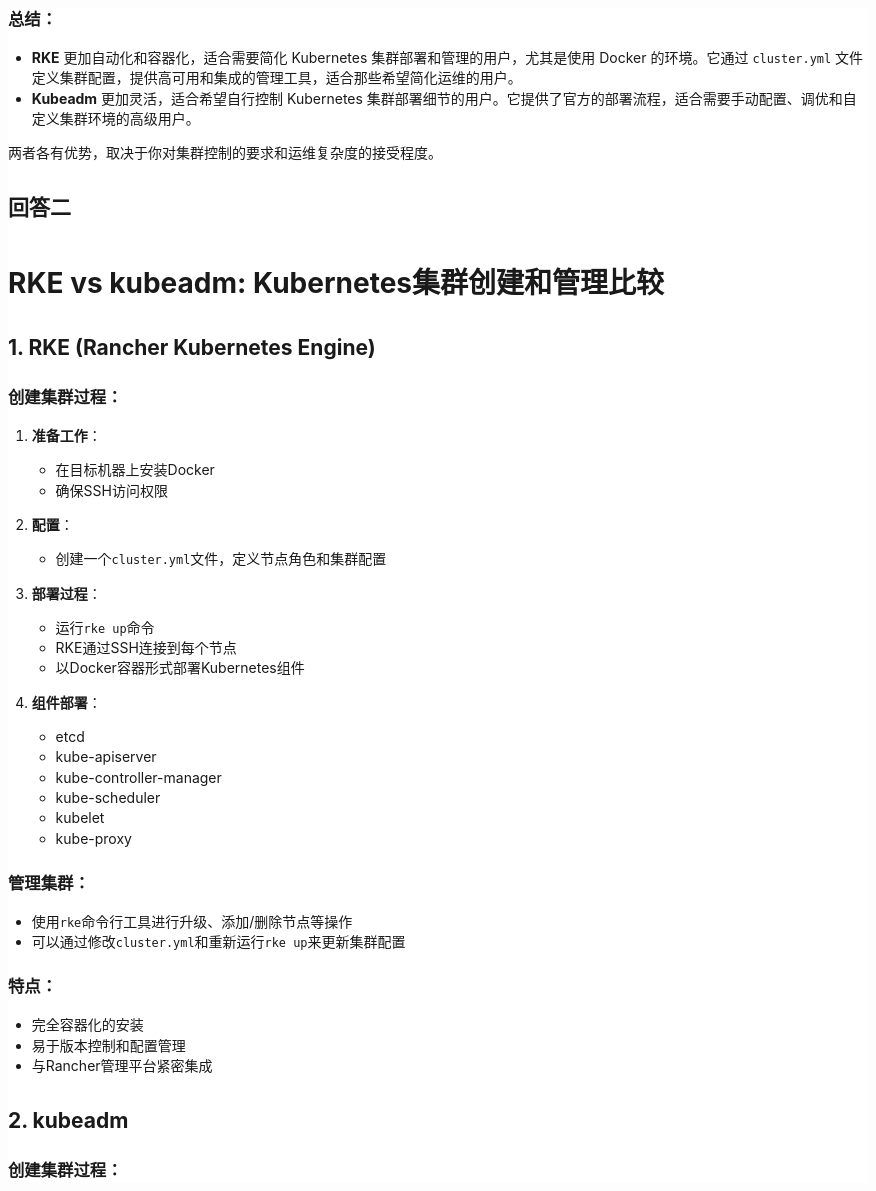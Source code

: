 ### 总结：
- **RKE** 更加自动化和容器化，适合需要简化 Kubernetes 集群部署和管理的用户，尤其是使用 Docker 的环境。它通过 `cluster.yml` 文件定义集群配置，提供高可用和集成的管理工具，适合那些希望简化运维的用户。
- **Kubeadm** 更加灵活，适合希望自行控制 Kubernetes 集群部署细节的用户。它提供了官方的部署流程，适合需要手动配置、调优和自定义集群环境的高级用户。

两者各有优势，取决于你对集群控制的要求和运维复杂度的接受程度。

## 回答二
# RKE vs kubeadm: Kubernetes集群创建和管理比较

## 1. RKE (Rancher Kubernetes Engine)

### 创建集群过程：

1. **准备工作**：
   - 在目标机器上安装Docker
   - 确保SSH访问权限

2. **配置**：
   - 创建一个`cluster.yml`文件，定义节点角色和集群配置

3. **部署过程**：
   - 运行`rke up`命令
   - RKE通过SSH连接到每个节点
   - 以Docker容器形式部署Kubernetes组件

4. **组件部署**：
   - etcd
   - kube-apiserver
   - kube-controller-manager
   - kube-scheduler
   - kubelet
   - kube-proxy

### 管理集群：

- 使用`rke`命令行工具进行升级、添加/删除节点等操作
- 可以通过修改`cluster.yml`和重新运行`rke up`来更新集群配置

### 特点：

- 完全容器化的安装
- 易于版本控制和配置管理
- 与Rancher管理平台紧密集成

## 2. kubeadm

### 创建集群过程：

